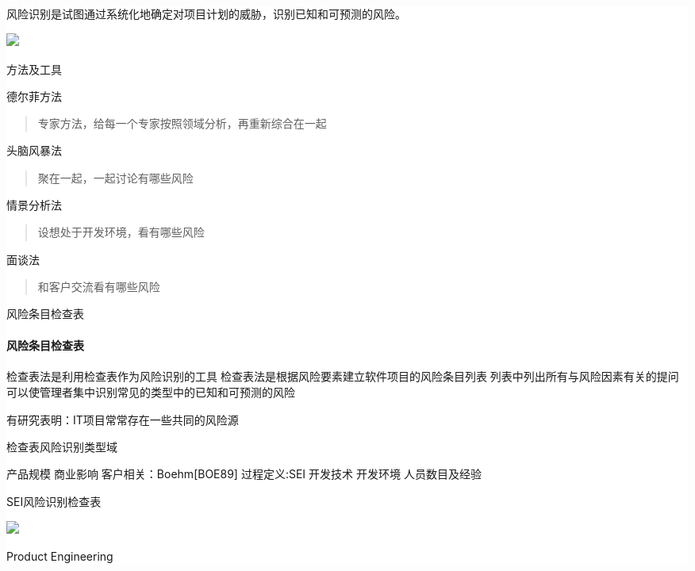 
风险识别是试图通过系统化地确定对项目计划的威胁，识别已知和可预测的风险。

![](https://raw.githubusercontent.com/ZanderZhao/images/master/img2019/20191108083556.png)



方法及工具

德尔菲方法

> 专家方法，给每一个专家按照领域分析，再重新综合在一起

头脑风暴法

> 聚在一起，一起讨论有哪些风险

情景分析法

> 设想处于开发环境，看有哪些风险

面谈法

> 和客户交流看有哪些风险

风险条目检查表





#### 风险条目检查表

检查表法是利用检查表作为风险识别的工具
检查表法是根据风险要素建立软件项目的风险条目列表
列表中列出所有与风险因素有关的提问
可以使管理者集中识别常见的类型中的已知和可预测的风险

有研究表明：IT项目常常存在一些共同的风险源





检查表风险识别类型域

产品规模
商业影响
客户相关：Boehm[BOE89]
过程定义:SEI
开发技术
开发环境
人员数目及经验





SEI风险识别检查表

![](https://raw.githubusercontent.com/ZanderZhao/images/master/img2019/20191108084301.png)



Product Engineering
